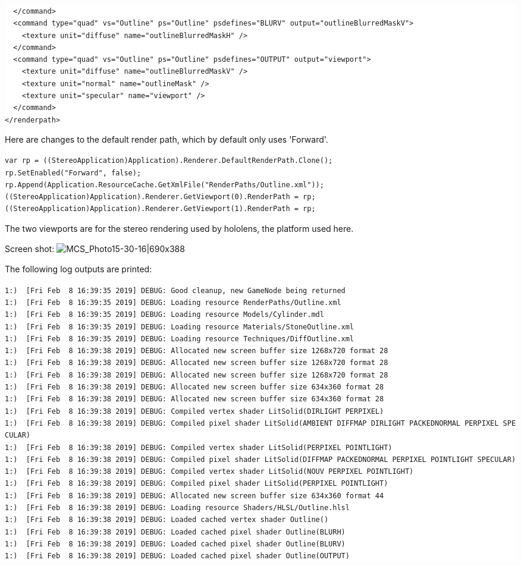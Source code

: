 ```
  </command>
  <command type="quad" vs="Outline" ps="Outline" psdefines="BLURV" output="outlineBlurredMaskV">
    <texture unit="diffuse" name="outlineBlurredMaskH" />
  </command>
  <command type="quad" vs="Outline" ps="Outline" psdefines="OUTPUT" output="viewport">
    <texture unit="diffuse" name="outlineBlurredMaskV" />
    <texture unit="normal" name="outlineMask" />
    <texture unit="specular" name="viewport" />
  </command>
</renderpath>
```

Here are changes to the default render path, which by default only uses 'Forward'.
```
var rp = ((StereoApplication)Application).Renderer.DefaultRenderPath.Clone();
rp.SetEnabled("Forward", false);
rp.Append(Application.ResourceCache.GetXmlFile("RenderPaths/Outline.xml"));
((StereoApplication)Application).Renderer.GetViewport(0).RenderPath = rp;
((StereoApplication)Application).Renderer.GetViewport(1).RenderPath = rp;
```
The two viewports are for the stereo rendering used by hololens, the platform used here.

Screen shot:
![MCS_Photo15-30-16|690x388](upload://kYYI3QyDc3ciqjXv6C7ykUyqLA.jpeg)

The following log outputs are printed:
```
1:)  [Fri Feb  8 16:39:35 2019] DEBUG: Good cleanup, new GameNode being returned
1:)  [Fri Feb  8 16:39:35 2019] DEBUG: Loading resource RenderPaths/Outline.xml
1:)  [Fri Feb  8 16:39:35 2019] DEBUG: Loading resource Models/Cylinder.mdl
1:)  [Fri Feb  8 16:39:35 2019] DEBUG: Loading resource Materials/StoneOutline.xml
1:)  [Fri Feb  8 16:39:35 2019] DEBUG: Loading resource Techniques/DiffOutline.xml
1:)  [Fri Feb  8 16:39:38 2019] DEBUG: Allocated new screen buffer size 1268x720 format 28
1:)  [Fri Feb  8 16:39:38 2019] DEBUG: Allocated new screen buffer size 1268x720 format 28
1:)  [Fri Feb  8 16:39:38 2019] DEBUG: Allocated new screen buffer size 1268x720 format 28
1:)  [Fri Feb  8 16:39:38 2019] DEBUG: Allocated new screen buffer size 634x360 format 28
1:)  [Fri Feb  8 16:39:38 2019] DEBUG: Allocated new screen buffer size 634x360 format 28
1:)  [Fri Feb  8 16:39:38 2019] DEBUG: Compiled vertex shader LitSolid(DIRLIGHT PERPIXEL)
1:)  [Fri Feb  8 16:39:38 2019] DEBUG: Compiled pixel shader LitSolid(AMBIENT DIFFMAP DIRLIGHT PACKEDNORMAL PERPIXEL SPECULAR)
1:)  [Fri Feb  8 16:39:38 2019] DEBUG: Compiled vertex shader LitSolid(PERPIXEL POINTLIGHT)
1:)  [Fri Feb  8 16:39:38 2019] DEBUG: Compiled pixel shader LitSolid(DIFFMAP PACKEDNORMAL PERPIXEL POINTLIGHT SPECULAR)
1:)  [Fri Feb  8 16:39:38 2019] DEBUG: Compiled vertex shader LitSolid(NOUV PERPIXEL POINTLIGHT)
1:)  [Fri Feb  8 16:39:38 2019] DEBUG: Compiled pixel shader LitSolid(PERPIXEL POINTLIGHT)
1:)  [Fri Feb  8 16:39:38 2019] DEBUG: Allocated new screen buffer size 634x360 format 44
1:)  [Fri Feb  8 16:39:38 2019] DEBUG: Loading resource Shaders/HLSL/Outline.hlsl
1:)  [Fri Feb  8 16:39:38 2019] DEBUG: Loaded cached vertex shader Outline()
1:)  [Fri Feb  8 16:39:38 2019] DEBUG: Loaded cached pixel shader Outline(BLURH)
1:)  [Fri Feb  8 16:39:38 2019] DEBUG: Loaded cached pixel shader Outline(BLURV)
1:)  [Fri Feb  8 16:39:38 2019] DEBUG: Loaded cached pixel shader Outline(OUTPUT)
```
